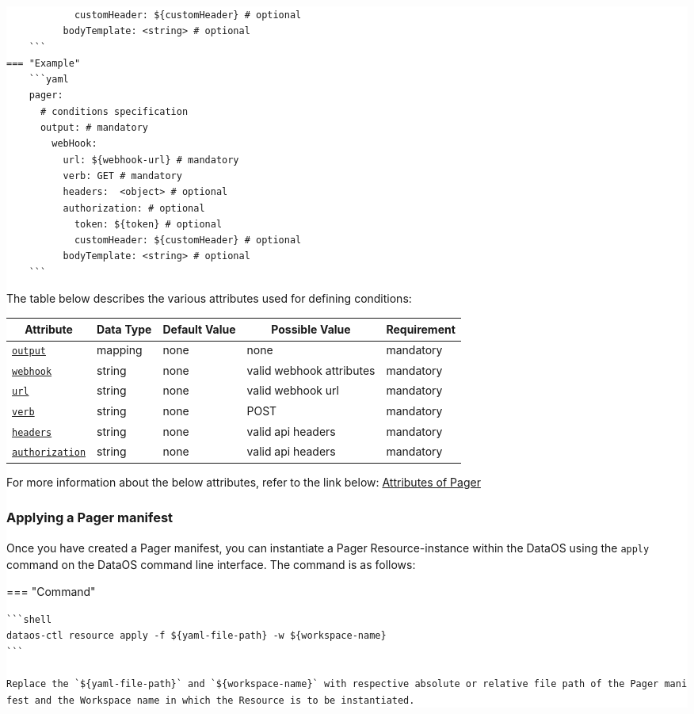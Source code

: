                 customHeader: ${customHeader} # optional
              bodyTemplate: <string> # optional
        ```
    === "Example"
        ```yaml
        pager:
          # conditions specification
          output: # mandatory
            webHook: 
              url: ${webhook-url} # mandatory
              verb: GET # mandatory
              headers:  <object> # optional
              authorization: # optional
                token: ${token} # optional
                customHeader: ${customHeader} # optional
              bodyTemplate: <string> # optional
        ```
The table below describes the various attributes used for defining conditions:

<center>

| Attribute | Data Type | Default Value | Possible Value | Requirement |
| --- | --- | --- | --- | --- | 
| [`output`](/resources/pager/configurations/#output) | mapping | none | none | mandatory |
| [`webhook`](/resources/pager/configurations/#webhook) | string | none | valid webhook attributes | mandatory |
| [`url`](/resources/pager/configurations/#url) | string | none | valid webhook url | mandatory |
| [`verb`](/resources/pager/configurations/#verb) | string | none | POST | mandatory |
| [`headers`](/resources/pager/configurations/#headers) | string | none | valid api headers | mandatory |
| [`authorization`](/resources/pager/configurations/#authorization) | string | none | valid api headers | mandatory |

</center>

For more information about the below attributes, refer to the link below: [Attributes of Pager](/resources/pager/configurations/#output)

### **Applying a Pager manifest**

Once you have created a Pager manifest, you can instantiate a Pager Resource-instance within the DataOS using the `apply` command on the DataOS command line interface. The command is as follows:

=== "Command"

    ```shell
    dataos-ctl resource apply -f ${yaml-file-path} -w ${workspace-name}
    ```

    Replace the `${yaml-file-path}` and `${workspace-name}` with respective absolute or relative file path of the Pager manifest and the Workspace name in which the Resource is to be instantiated.
